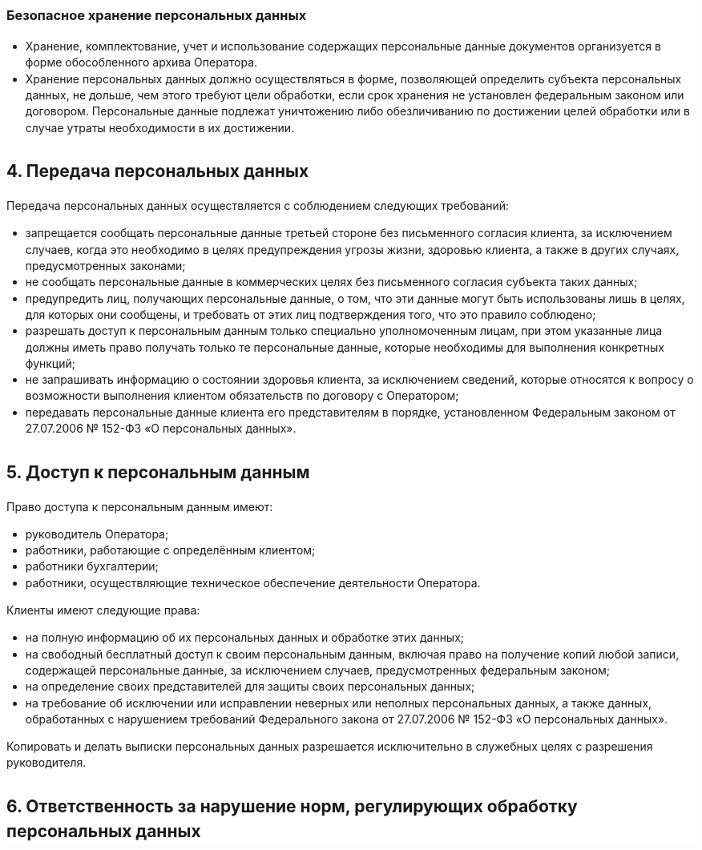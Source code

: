 ### Безопасное хранение персональных данных
- Хранение, комплектование, учет и использование содержащих персональные данные документов организуется в форме обособленного архива Оператора.
- Хранение персональных данных должно осуществляться в форме, позволяющей определить субъекта персональных данных, не дольше, чем этого требуют цели обработки, если срок хранения не установлен федеральным законом или договором. Персональные данные подлежат уничтожению либо обезличиванию по достижении целей обработки или в случае утраты необходимости в их достижении.

## 4. Передача персональных данных

Передача персональных данных осуществляется с соблюдением следующих требований:
- запрещается сообщать персональные данные третьей стороне без письменного согласия клиента, за исключением случаев, когда это необходимо в целях предупреждения угрозы жизни, здоровью клиента, а также в других случаях, предусмотренных законами;
- не сообщать персональные данные в коммерческих целях без письменного согласия субъекта таких данных;
- предупредить лиц, получающих персональные данные, о том, что эти данные могут быть использованы лишь в целях, для которых они сообщены, и требовать от этих лиц подтверждения того, что это правило соблюдено;
- разрешать доступ к персональным данным только специально уполномоченным лицам, при этом указанные лица должны иметь право получать только те персональные данные, которые необходимы для выполнения конкретных функций;
- не запрашивать информацию о состоянии здоровья клиента, за исключением сведений, которые относятся к вопросу о возможности выполнения клиентом обязательств по договору с Оператором;
- передавать персональные данные клиента его представителям в порядке, установленном Федеральным законом от 27.07.2006 № 152-ФЗ «О персональных данных».

## 5. Доступ к персональным данным

Право доступа к персональным данным имеют:
- руководитель Оператора;
- работники, работающие с определённым клиентом;
- работники бухгалтерии;
- работники, осуществляющие техническое обеспечение деятельности Оператора.

Клиенты имеют следующие права:
- на полную информацию об их персональных данных и обработке этих данных;
- на свободный бесплатный доступ к своим персональным данным, включая право на получение копий любой записи, содержащей персональные данные, за исключением случаев, предусмотренных федеральным законом;
- на определение своих представителей для защиты своих персональных данных;
- на требование об исключении или исправлении неверных или неполных персональных данных, а также данных, обработанных с нарушением требований Федерального закона от 27.07.2006 № 152-ФЗ «О персональных данных».

Копировать и делать выписки персональных данных разрешается исключительно в служебных целях с разрешения руководителя.

## 6. Ответственность за нарушение норм, регулирующих обработку персональных данных
